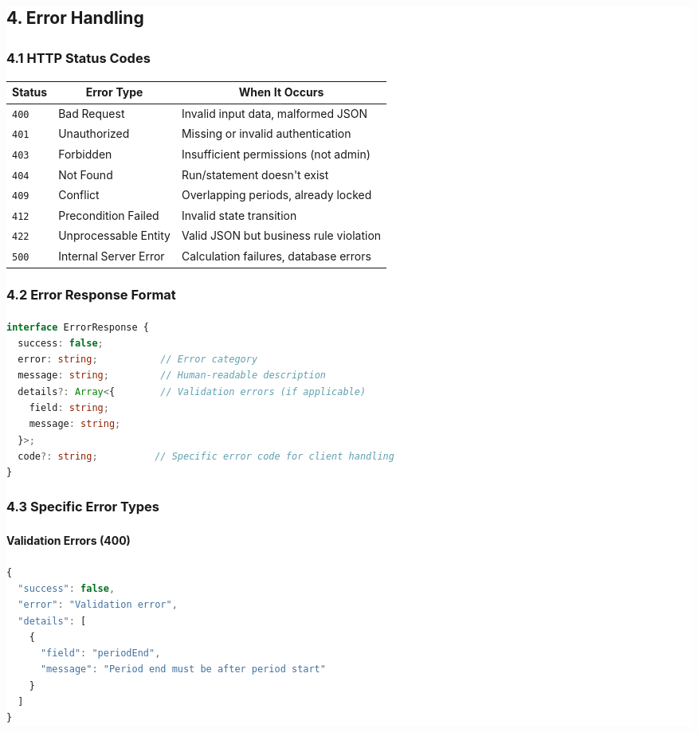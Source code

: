
## 4. Error Handling

### 4.1 HTTP Status Codes

| Status | Error Type | When It Occurs |
|--------|------------|----------------|
| `400` | Bad Request | Invalid input data, malformed JSON |
| `401` | Unauthorized | Missing or invalid authentication |
| `403` | Forbidden | Insufficient permissions (not admin) |
| `404` | Not Found | Run/statement doesn't exist |
| `409` | Conflict | Overlapping periods, already locked |
| `412` | Precondition Failed | Invalid state transition |
| `422` | Unprocessable Entity | Valid JSON but business rule violation |
| `500` | Internal Server Error | Calculation failures, database errors |

### 4.2 Error Response Format

```typescript
interface ErrorResponse {
  success: false;
  error: string;           // Error category
  message: string;         // Human-readable description
  details?: Array<{        // Validation errors (if applicable)
    field: string;
    message: string;
  }>;
  code?: string;          // Specific error code for client handling
}
```

### 4.3 Specific Error Types

#### Validation Errors (400)
```typescript
{
  "success": false,
  "error": "Validation error",
  "details": [
    {
      "field": "periodEnd",
      "message": "Period end must be after period start"
    }
  ]
}
```
